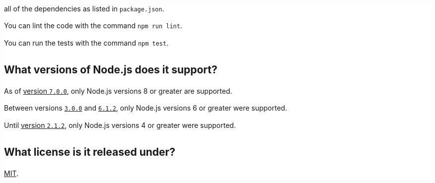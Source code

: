 all of the dependencies
as listed in `package.json`.

You can
lint the code
with the command
`npm run lint`.

You can
run the tests
with the command
`npm test`.

## What versions of Node.js does it support?

As of [version `7.0.0`](HISTORY.md#700),
only Node.js versions 8 or greater
are supported.

Between versions [`3.0.0`](HISTORY.md#300)
and [`6.1.2`](HISTORY.md#612),
only Node.js versions 6 or greater
were supported.

Until [version `2.1.2`](HISTORY.md#212),
only Node.js versions 4 or greater
were supported.

## What license is it released under?

[MIT][license].

[ci-image]: https://secure.travis-ci.org/philbooth/bfj.png?branch=master
[ci-status]: http://travis-ci.org/#!/philbooth/bfj
[sax]: http://en.wikipedia.org/wiki/Simple_API_for_XML
[promise]: http://bluebirdjs.com/docs/api-reference.html
[bfj-collections]: https://github.com/hash-bang/bfj-collections
[eventemitter]: https://nodejs.org/api/events.html#events_class_eventemitter
[readable]: https://nodejs.org/api/stream.html#stream_readable_streams
[writable]: https://nodejs.org/api/stream.html#stream_writable_streams
[pipe]: https://nodejs.org/api/stream.html#stream_readable_pipe_destination_options
[regexp-test]: https://developer.mozilla.org/en-US/docs/Web/JavaScript/Reference/Global_Objects/RegExp/test
[reviver]: https://developer.mozilla.org/en/docs/Web/JavaScript/Reference/Global_Objects/JSON/parse#Using_the_reviver_parameter
[space]: https://developer.mozilla.org/en/docs/Web/JavaScript/Reference/Global_Objects/JSON/stringify#The_space_argument
[history]: HISTORY.md
[node]: https://nodejs.org/en/
[eslint]: http://eslint.org/
[mocha]: https://mochajs.org/
[chai]: http://chaijs.com/
[proxyquire]: https://github.com/thlorenz/proxyquire
[spooks]: https://gitlab.com/philbooth/spooks.js
[license]: COPYING
